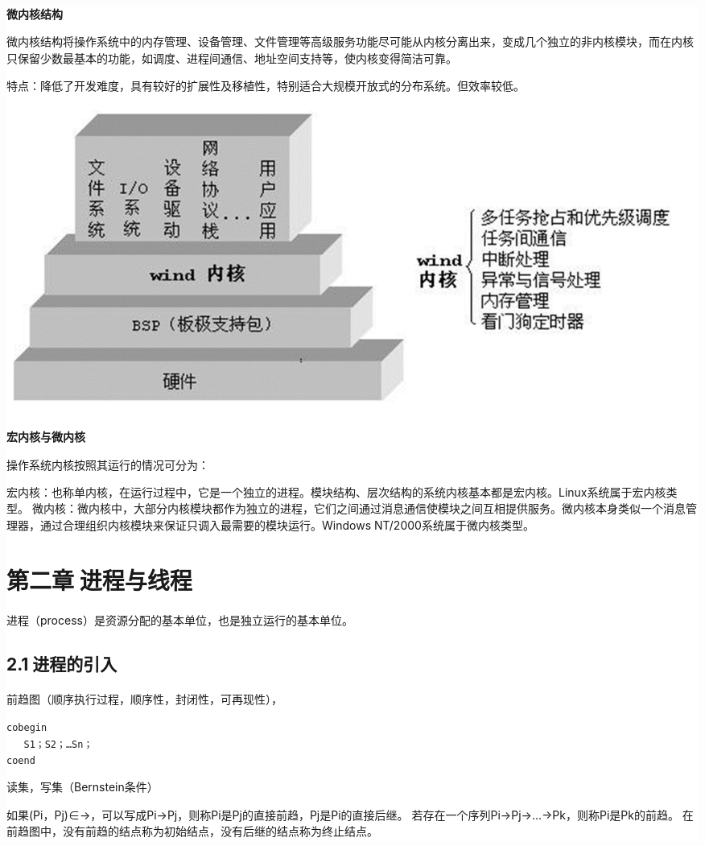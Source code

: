 **微内核结构**

微内核结构将操作系统中的内存管理、设备管理、文件管理等高级服务功能尽可能从内核分离出来，变成几个独立的非内核模块，而在内核只保留少数最基本的功能，如调度、进程间通信、地址空间支持等，使内核变得简洁可靠。

特点：降低了开发难度，具有较好的扩展性及移植性，特别适合大规模开放式的分布系统。但效率较低。

![image-20230515210808916](./assets/image-20230515210808916.png)

**宏内核与微内核**

操作系统内核按照其运行的情况可分为：

宏内核：也称单内核，在运行过程中，它是一个独立的进程。模块结构、层次结构的系统内核基本都是宏内核。Linux系统属于宏内核类型。
微内核：微内核中，大部分内核模块都作为独立的进程，它们之间通过消息通信使模块之间互相提供服务。微内核本身类似一个消息管理器，通过合理组织内核模块来保证只调入最需要的模块运行。Windows NT/2000系统属于微内核类型。

# 第二章 进程与线程

进程（process）是资源分配的基本单位，也是独立运行的基本单位。

## 2.1 进程的引入 

前趋图（顺序执行过程，顺序性，封闭性，可再现性），

```
cobegin
   S1；S2；…Sn；
coend
```

读集，写集（Bernstein条件）

如果(Pi，Pj)∈→，可以写成Pi→Pj，则称Pi是Pj的直接前趋，Pj是Pi的直接后继。
若存在一个序列Pi→Pj→…→Pk，则称Pi是Pk的前趋。
在前趋图中，没有前趋的结点称为初始结点，没有后继的结点称为终止结点。 
